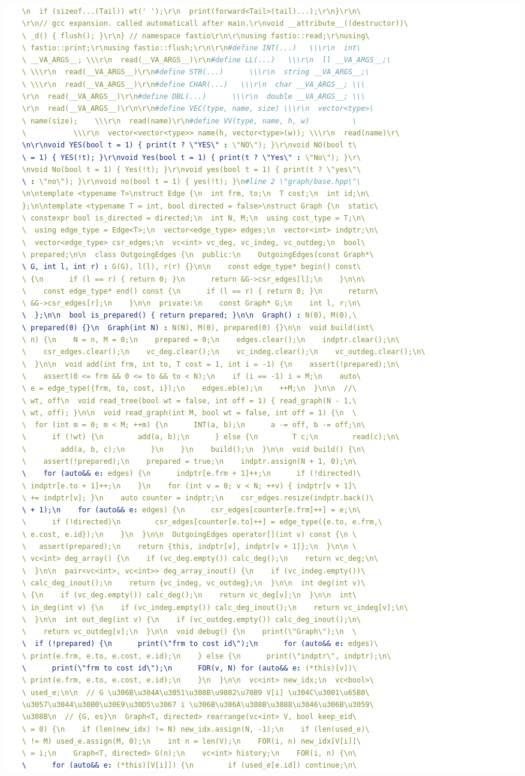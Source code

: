 ```yaml
    \n  if (sizeof...(Tail)) wt(' ');\r\n  print(forward<Tail>(tail)...);\r\n}\r\n\
    \r\n// gcc expansion. called automaticall after main.\r\nvoid __attribute__((destructor))\
    \ _d() { flush(); }\r\n} // namespace fastio\r\n\r\nusing fastio::read;\r\nusing\
    \ fastio::print;\r\nusing fastio::flush;\r\n\r\n#define INT(...)   \\\r\n  int\
    \ __VA_ARGS__; \\\r\n  read(__VA_ARGS__)\r\n#define LL(...)   \\\r\n  ll __VA_ARGS__;\
    \ \\\r\n  read(__VA_ARGS__)\r\n#define STR(...)      \\\r\n  string __VA_ARGS__;\
    \ \\\r\n  read(__VA_ARGS__)\r\n#define CHAR(...)   \\\r\n  char __VA_ARGS__; \\\
    \r\n  read(__VA_ARGS__)\r\n#define DBL(...)      \\\r\n  double __VA_ARGS__; \\\
    \r\n  read(__VA_ARGS__)\r\n\r\n#define VEC(type, name, size) \\\r\n  vector<type>\
    \ name(size);    \\\r\n  read(name)\r\n#define VV(type, name, h, w)          \
    \           \\\r\n  vector<vector<type>> name(h, vector<type>(w)); \\\r\n  read(name)\r\
    \n\r\nvoid YES(bool t = 1) { print(t ? \"YES\" : \"NO\"); }\r\nvoid NO(bool t\
    \ = 1) { YES(!t); }\r\nvoid Yes(bool t = 1) { print(t ? \"Yes\" : \"No\"); }\r\
    \nvoid No(bool t = 1) { Yes(!t); }\r\nvoid yes(bool t = 1) { print(t ? \"yes\"\
    \ : \"no\"); }\r\nvoid no(bool t = 1) { yes(!t); }\n#line 2 \"graph/base.hpp\"\
    \n\ntemplate <typename T>\nstruct Edge {\n  int frm, to;\n  T cost;\n  int id;\n\
    };\n\ntemplate <typename T = int, bool directed = false>\nstruct Graph {\n  static\
    \ constexpr bool is_directed = directed;\n  int N, M;\n  using cost_type = T;\n\
    \  using edge_type = Edge<T>;\n  vector<edge_type> edges;\n  vector<int> indptr;\n\
    \  vector<edge_type> csr_edges;\n  vc<int> vc_deg, vc_indeg, vc_outdeg;\n  bool\
    \ prepared;\n\n  class OutgoingEdges {\n  public:\n    OutgoingEdges(const Graph*\
    \ G, int l, int r) : G(G), l(l), r(r) {}\n\n    const edge_type* begin() const\
    \ {\n      if (l == r) { return 0; }\n      return &G->csr_edges[l];\n    }\n\n\
    \    const edge_type* end() const {\n      if (l == r) { return 0; }\n      return\
    \ &G->csr_edges[r];\n    }\n\n  private:\n    const Graph* G;\n    int l, r;\n\
    \  };\n\n  bool is_prepared() { return prepared; }\n\n  Graph() : N(0), M(0),\
    \ prepared(0) {}\n  Graph(int N) : N(N), M(0), prepared(0) {}\n\n  void build(int\
    \ n) {\n    N = n, M = 0;\n    prepared = 0;\n    edges.clear();\n    indptr.clear();\n\
    \    csr_edges.clear();\n    vc_deg.clear();\n    vc_indeg.clear();\n    vc_outdeg.clear();\n\
    \  }\n\n  void add(int frm, int to, T cost = 1, int i = -1) {\n    assert(!prepared);\n\
    \    assert(0 <= frm && 0 <= to && to < N);\n    if (i == -1) i = M;\n    auto\
    \ e = edge_type({frm, to, cost, i});\n    edges.eb(e);\n    ++M;\n  }\n\n  //\
    \ wt, off\n  void read_tree(bool wt = false, int off = 1) { read_graph(N - 1,\
    \ wt, off); }\n\n  void read_graph(int M, bool wt = false, int off = 1) {\n  \
    \  for (int m = 0; m < M; ++m) {\n      INT(a, b);\n      a -= off, b -= off;\n\
    \      if (!wt) {\n        add(a, b);\n      } else {\n        T c;\n        read(c);\n\
    \        add(a, b, c);\n      }\n    }\n    build();\n  }\n\n  void build() {\n\
    \    assert(!prepared);\n    prepared = true;\n    indptr.assign(N + 1, 0);\n\
    \    for (auto&& e: edges) {\n      indptr[e.frm + 1]++;\n      if (!directed)\
    \ indptr[e.to + 1]++;\n    }\n    for (int v = 0; v < N; ++v) { indptr[v + 1]\
    \ += indptr[v]; }\n    auto counter = indptr;\n    csr_edges.resize(indptr.back()\
    \ + 1);\n    for (auto&& e: edges) {\n      csr_edges[counter[e.frm]++] = e;\n\
    \      if (!directed)\n        csr_edges[counter[e.to]++] = edge_type({e.to, e.frm,\
    \ e.cost, e.id});\n    }\n  }\n\n  OutgoingEdges operator[](int v) const {\n \
    \   assert(prepared);\n    return {this, indptr[v], indptr[v + 1]};\n  }\n\n \
    \ vc<int> deg_array() {\n    if (vc_deg.empty()) calc_deg();\n    return vc_deg;\n\
    \  }\n\n  pair<vc<int>, vc<int>> deg_array_inout() {\n    if (vc_indeg.empty())\
    \ calc_deg_inout();\n    return {vc_indeg, vc_outdeg};\n  }\n\n  int deg(int v)\
    \ {\n    if (vc_deg.empty()) calc_deg();\n    return vc_deg[v];\n  }\n\n  int\
    \ in_deg(int v) {\n    if (vc_indeg.empty()) calc_deg_inout();\n    return vc_indeg[v];\n\
    \  }\n\n  int out_deg(int v) {\n    if (vc_outdeg.empty()) calc_deg_inout();\n\
    \    return vc_outdeg[v];\n  }\n\n  void debug() {\n    print(\"Graph\");\n  \
    \  if (!prepared) {\n      print(\"frm to cost id\");\n      for (auto&& e: edges)\
    \ print(e.frm, e.to, e.cost, e.id);\n    } else {\n      print(\"indptr\", indptr);\n\
    \      print(\"frm to cost id\");\n      FOR(v, N) for (auto&& e: (*this)[v])\
    \ print(e.frm, e.to, e.cost, e.id);\n    }\n  }\n\n  vc<int> new_idx;\n  vc<bool>\
    \ used_e;\n\n  // G \u306B\u304A\u3051\u308B\u9802\u70B9 V[i] \u304C\u3001\u65B0\
    \u3057\u3044\u30B0\u30E9\u30D5\u3067 i \u306B\u306A\u308B\u3088\u3046\u306B\u3059\
    \u308B\n  // {G, es}\n  Graph<T, directed> rearrange(vc<int> V, bool keep_eid\
    \ = 0) {\n    if (len(new_idx) != N) new_idx.assign(N, -1);\n    if (len(used_e)\
    \ != M) used_e.assign(M, 0);\n    int n = len(V);\n    FOR(i, n) new_idx[V[i]]\
    \ = i;\n    Graph<T, directed> G(n);\n    vc<int> history;\n    FOR(i, n) {\n\
    \      for (auto&& e: (*this)[V[i]]) {\n        if (used_e[e.id]) continue;\n\
```